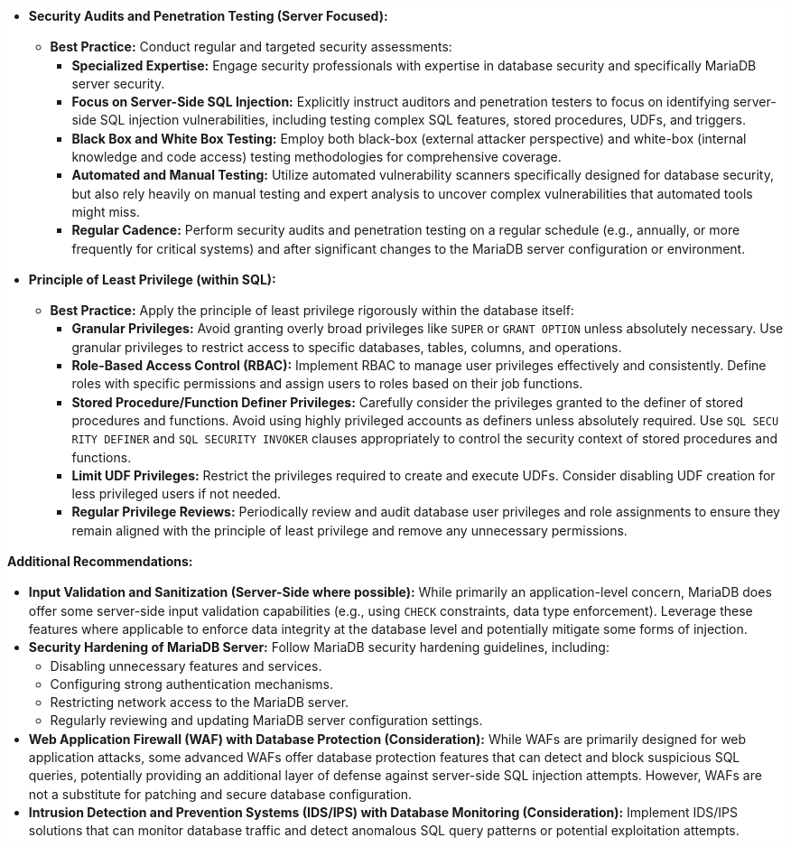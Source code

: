 *   **Security Audits and Penetration Testing (Server Focused):**
    *   **Best Practice:** Conduct regular and targeted security assessments:
        *   **Specialized Expertise:** Engage security professionals with expertise in database security and specifically MariaDB server security.
        *   **Focus on Server-Side SQL Injection:**  Explicitly instruct auditors and penetration testers to focus on identifying server-side SQL injection vulnerabilities, including testing complex SQL features, stored procedures, UDFs, and triggers.
        *   **Black Box and White Box Testing:**  Employ both black-box (external attacker perspective) and white-box (internal knowledge and code access) testing methodologies for comprehensive coverage.
        *   **Automated and Manual Testing:**  Utilize automated vulnerability scanners specifically designed for database security, but also rely heavily on manual testing and expert analysis to uncover complex vulnerabilities that automated tools might miss.
        *   **Regular Cadence:**  Perform security audits and penetration testing on a regular schedule (e.g., annually, or more frequently for critical systems) and after significant changes to the MariaDB server configuration or environment.

*   **Principle of Least Privilege (within SQL):**
    *   **Best Practice:**  Apply the principle of least privilege rigorously within the database itself:
        *   **Granular Privileges:**  Avoid granting overly broad privileges like `SUPER` or `GRANT OPTION` unless absolutely necessary. Use granular privileges to restrict access to specific databases, tables, columns, and operations.
        *   **Role-Based Access Control (RBAC):**  Implement RBAC to manage user privileges effectively and consistently. Define roles with specific permissions and assign users to roles based on their job functions.
        *   **Stored Procedure/Function Definer Privileges:**  Carefully consider the privileges granted to the definer of stored procedures and functions. Avoid using highly privileged accounts as definers unless absolutely required.  Use `SQL SECURITY DEFINER` and `SQL SECURITY INVOKER` clauses appropriately to control the security context of stored procedures and functions.
        *   **Limit UDF Privileges:**  Restrict the privileges required to create and execute UDFs.  Consider disabling UDF creation for less privileged users if not needed.
        *   **Regular Privilege Reviews:**  Periodically review and audit database user privileges and role assignments to ensure they remain aligned with the principle of least privilege and remove any unnecessary permissions.

**Additional Recommendations:**

*   **Input Validation and Sanitization (Server-Side where possible):** While primarily an application-level concern, MariaDB does offer some server-side input validation capabilities (e.g., using `CHECK` constraints, data type enforcement).  Leverage these features where applicable to enforce data integrity at the database level and potentially mitigate some forms of injection.
*   **Security Hardening of MariaDB Server:**  Follow MariaDB security hardening guidelines, including:
    *   Disabling unnecessary features and services.
    *   Configuring strong authentication mechanisms.
    *   Restricting network access to the MariaDB server.
    *   Regularly reviewing and updating MariaDB server configuration settings.
*   **Web Application Firewall (WAF) with Database Protection (Consideration):**  While WAFs are primarily designed for web application attacks, some advanced WAFs offer database protection features that can detect and block suspicious SQL queries, potentially providing an additional layer of defense against server-side SQL injection attempts. However, WAFs are not a substitute for patching and secure database configuration.
*   **Intrusion Detection and Prevention Systems (IDS/IPS) with Database Monitoring (Consideration):**  Implement IDS/IPS solutions that can monitor database traffic and detect anomalous SQL query patterns or potential exploitation attempts.
